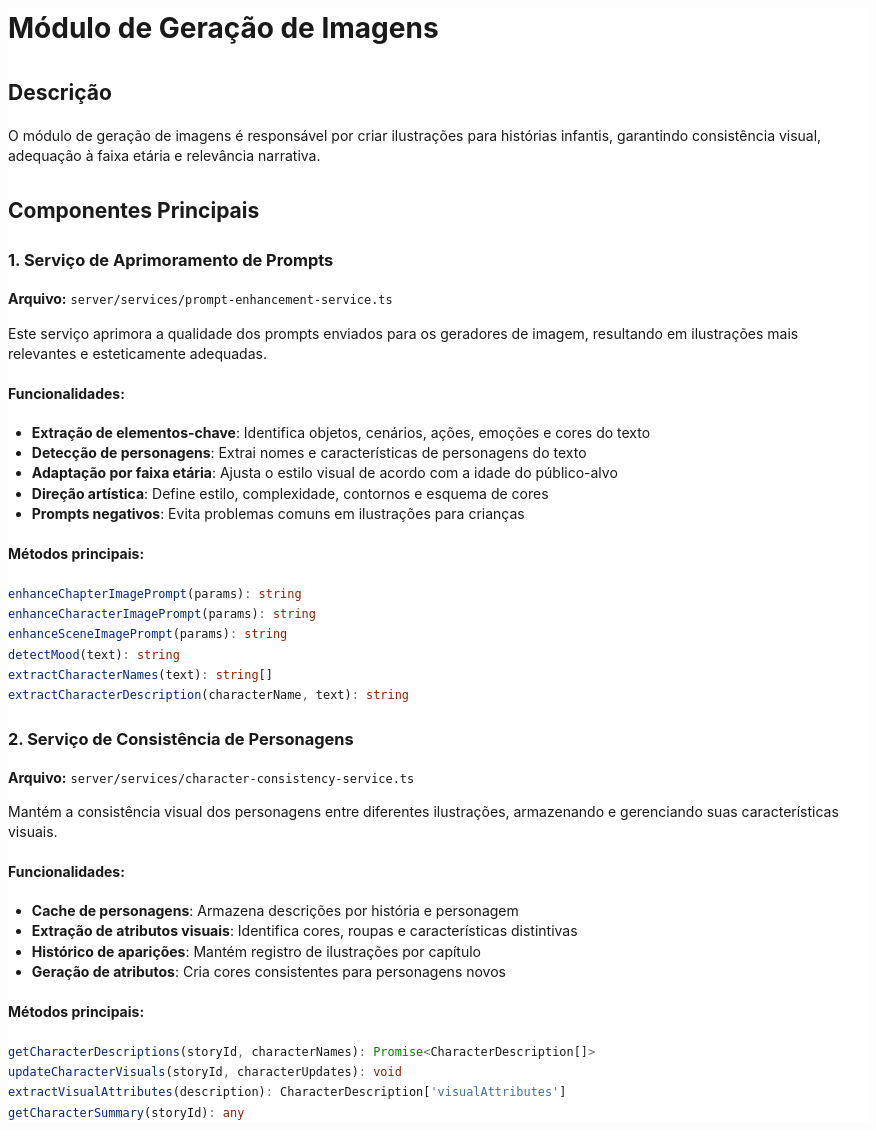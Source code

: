 # Módulo de Geração de Imagens

## Descrição
O módulo de geração de imagens é responsável por criar ilustrações para histórias infantis, garantindo consistência visual, adequação à faixa etária e relevância narrativa.

## Componentes Principais

### 1. Serviço de Aprimoramento de Prompts
**Arquivo:** `server/services/prompt-enhancement-service.ts`

Este serviço aprimora a qualidade dos prompts enviados para os geradores de imagem, resultando em ilustrações mais relevantes e esteticamente adequadas.

#### Funcionalidades:
- **Extração de elementos-chave**: Identifica objetos, cenários, ações, emoções e cores do texto
- **Detecção de personagens**: Extrai nomes e características de personagens do texto
- **Adaptação por faixa etária**: Ajusta o estilo visual de acordo com a idade do público-alvo
- **Direção artística**: Define estilo, complexidade, contornos e esquema de cores
- **Prompts negativos**: Evita problemas comuns em ilustrações para crianças

#### Métodos principais:
```typescript
enhanceChapterImagePrompt(params): string
enhanceCharacterImagePrompt(params): string 
enhanceSceneImagePrompt(params): string
detectMood(text): string
extractCharacterNames(text): string[]
extractCharacterDescription(characterName, text): string
```

### 2. Serviço de Consistência de Personagens
**Arquivo:** `server/services/character-consistency-service.ts`

Mantém a consistência visual dos personagens entre diferentes ilustrações, armazenando e gerenciando suas características visuais.

#### Funcionalidades:
- **Cache de personagens**: Armazena descrições por história e personagem
- **Extração de atributos visuais**: Identifica cores, roupas e características distintivas
- **Histórico de aparições**: Mantém registro de ilustrações por capítulo
- **Geração de atributos**: Cria cores consistentes para personagens novos

#### Métodos principais:
```typescript
getCharacterDescriptions(storyId, characterNames): Promise<CharacterDescription[]>
updateCharacterVisuals(storyId, characterUpdates): void
extractVisualAttributes(description): CharacterDescription['visualAttributes']
getCharacterSummary(storyId): any
```
